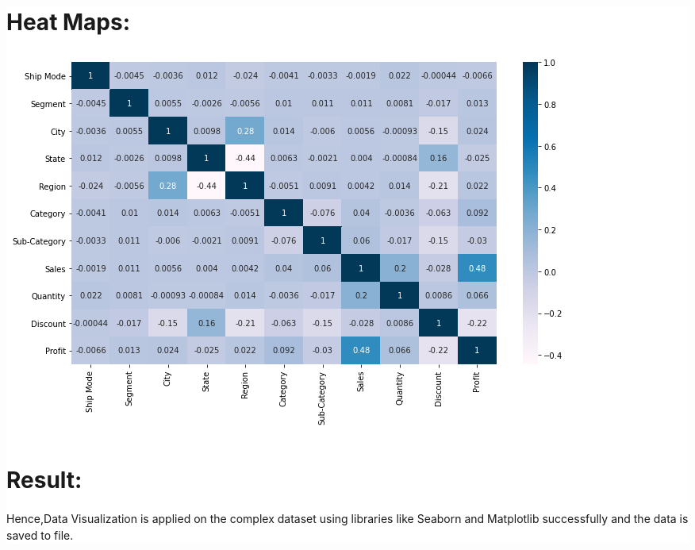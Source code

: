 # Heat Maps:
![img](o53.png)
# Result:
Hence,Data Visualization is applied on the complex dataset using libraries like Seaborn and Matplotlib successfully and the data is saved to file.